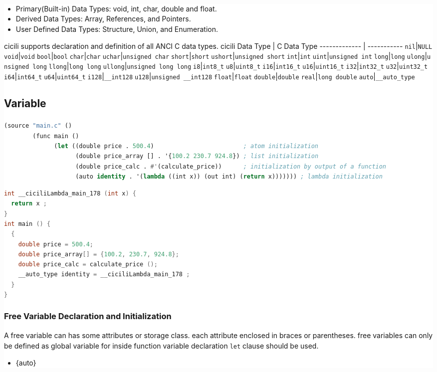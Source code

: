 * Primary(Built-in) Data Types: void, int, char, double and float.
* Derived Data Types: Array, References, and Pointers.
* User Defined Data Types: Structure, Union, and Enumeration.

cicili supports declaration and definition of all ANCI C data types.
cicili Data Type | C Data Type
------------- | -----------
`nil`|`NULL`
`void`|`void`
`bool`|`bool`
`char`|`char`
`uchar`|`unsigned char`
`short`|`short`
`ushort`|`unsigned short`
`int`|`int`
`uint`|`unsigned int`
`long`|`long`
`ulong`|`unsigned long`
`llong`|`long long`
`ullong`|`unsigned long long`
`i8`|`int8_t`
`u8`|`uint8_t`
`i16`|`int16_t`
`u16`|`uint16_t`
`i32`|`int32_t`
`u32`|`uint32_t`
`i64`|`int64_t`
`u64`|`uint64_t`
`i128`|`__int128`
`u128`|`unsigned __int128`
`float`|`float`
`double`|`double`
`real`|`long double`
`auto`|`__auto_type`
## Variable
```lisp
(source "main.c" ()
        (func main ()
              (let ((double price . 500.4)                         ; atom initialization
                    (double price_array [] . '{100.2 230.7 924.8}) ; list initialization
                    (double price_calc . #'(calculate_price))      ; initialization by output of a function
                    (auto identity . '(lambda ((int x)) (out int) (return x))))))) ; lambda initialization
```
```c
int __ciciliLambda_main_178 (int x) {
  return x ;
}
int main () {
  { 
    double price = 500.4;
    double price_array[] = {100.2, 230.7, 924.8};
    double price_calc = calculate_price ();
    __auto_type identity = __ciciliLambda_main_178 ;
  } 
}
```
### Free Variable Declaration and Initialization
A free variable can has some attributes or storage class. each attribute enclosed in braces or parentheses. free variables can only be defined as global variable for inside function variable declaration `let` clause should be used.
* {auto}